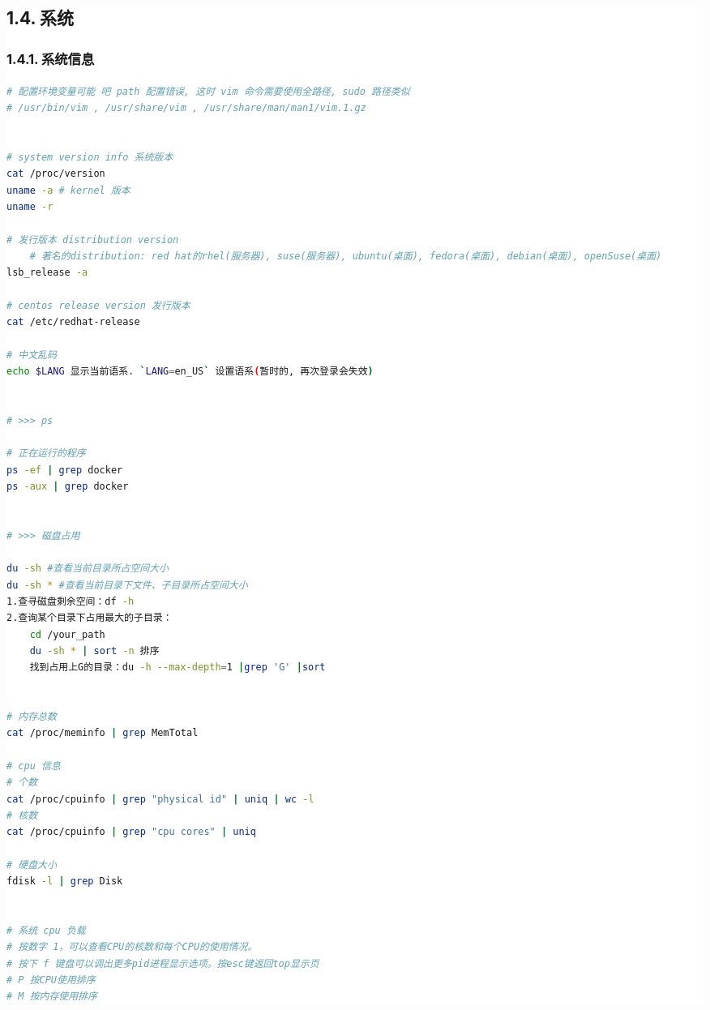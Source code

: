 
## 1.4. 系统 

### 1.4.1. 系统信息 

```sh
# 配置环境变量可能 吧 path 配置错误, 这时 vim 命令需要使用全路径, sudo 路径类似
# /usr/bin/vim , /usr/share/vim , /usr/share/man/man1/vim.1.gz


# system version info 系统版本
cat /proc/version
uname -a # kernel 版本
uname -r

# 发行版本 distribution version
    # 著名的distribution: red hat的rhel(服务器), suse(服务器), ubuntu(桌面), fedora(桌面), debian(桌面), openSuse(桌面)
lsb_release -a

# centos release version 发行版本
cat /etc/redhat-release

# 中文乱码
echo $LANG 显示当前语系. `LANG=en_US` 设置语系(暂时的, 再次登录会失效)


# >>> ps 

# 正在运行的程序
ps -ef | grep docker
ps -aux | grep docker


# >>> 磁盘占用

du -sh #查看当前目录所占空间大小
du -sh * #查看当前目录下文件、子目录所占空间大小
1.查寻磁盘剩余空间：df -h
2.查询某个目录下占用最大的子目录：
    cd /your_path
    du -sh * | sort -n 排序
    找到占用上G的目录：du -h --max-depth=1 |grep 'G' |sort


# 内存总数
cat /proc/meminfo | grep MemTotal

# cpu 信息
# 个数
cat /proc/cpuinfo | grep "physical id" | uniq | wc -l
# 核数
cat /proc/cpuinfo | grep "cpu cores" | uniq

# 硬盘大小
fdisk -l | grep Disk


# 系统 cpu 负载
# 按数字 1，可以查看CPU的核数和每个CPU的使用情况。
# 按下 f 键盘可以调出更多pid进程显示选项。按esc键返回top显示页
# P 按CPU使用排序
# M 按内存使用排序
```